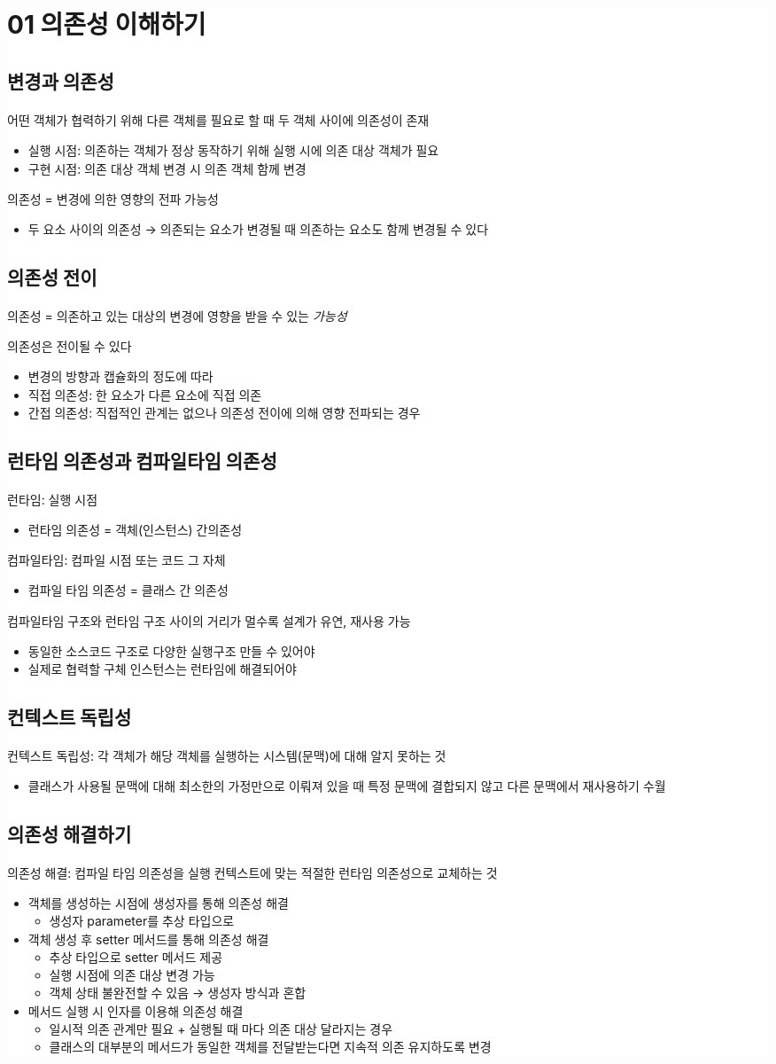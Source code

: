 # 01 의존성 이해하기

## 변경과 의존성

어떤 객체가 협력하기 위해 다른 객체를 필요로 할 때 두 객체 사이에 의존성이 존재

- 실행 시점: 의존하는 객체가 정상 동작하기 위해 실행 시에 의존 대상 객체가 필요
- 구현 시점: 의존 대상 객체 변경 시 의존 객체 함께 변경

의존성 = 변경에 의한 영향의 전파 가능성

- 두 요소 사이의 의존성 → 의존되는 요소가 변경될 때 의존하는 요소도 함께 변경될 수 있다

## 의존성 전이

의존성 = 의존하고 있는 대상의 변경에 영향을 받을 수 있는 *가능성*

의존성은 전이될 수 있다

- 변경의 방향과 캡슐화의 정도에 따라
- 직접 의존성: 한 요소가 다른 요소에 직접 의존
- 간접 의존성: 직접적인 관계는 없으나 의존성 전이에 의해 영향 전파되는 경우

## 런타임 의존성과 컴파일타임 의존성

런타임: 실행 시점

- 런타임 의존성 = 객체(인스턴스) 간의존성

컴파일타임: 컴파일 시점 또는 코드 그 자체

- 컴파일 타임 의존성 = 클래스 간 의존성

컴파일타임 구조와 런타임 구조 사이의 거리가 멀수록 설계가 유연, 재사용 가능

- 동일한 소스코드 구조로 다양한 실행구조 만들 수 있어야
- 실제로 협력할 구체 인스턴스는 런타임에 해결되어야

## 컨텍스트 독립성

컨텍스트 독립성: 각 객체가 해당 객체를 실행하는 시스템(문맥)에 대해 알지 못하는 것

- 클래스가 사용될 문맥에 대해 최소한의 가정만으로 이뤄져 있을 때  특정 문맥에 결합되지 않고 다른 문맥에서 재사용하기 수월

## 의존성 해결하기

의존성 해결: 컴파일 타임 의존성을 실행 컨텍스트에 맞는 적절한 런타임 의존성으로 교체하는 것

- 객체를 생성하는 시점에 생성자를 통해 의존성 해결
    - 생성자 parameter를 추상 타입으로
- 객체 생성 후 setter 메서드를 통해 의존성 해결
    - 추상 타입으로 setter 메서드 제공
    - 실행 시점에 의존 대상 변경 가능
    - 객체 상태 불완전할 수 있음 → 생성자 방식과 혼합
- 메서드 실행 시 인자를 이용해 의존성 해결
    - 일시적 의존 관계만 필요 + 실행될 때 마다 의존 대상 달라지는 경우
    - 클래스의 대부분의 메서드가 동일한 객체를 전달받는다면 지속적 의존 유지하도록 변경
